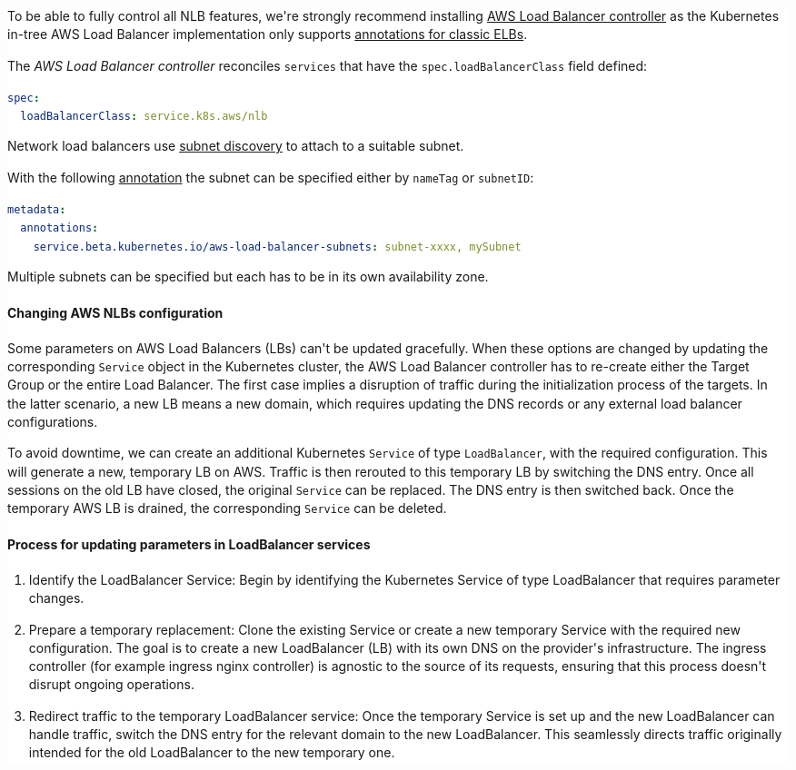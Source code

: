 To be able to fully control all NLB features, we're strongly recommend installing [AWS Load Balancer controller](https://github.com/giantswarm/aws-load-balancer-controller-app) as the Kubernetes in-tree AWS Load Balancer implementation only supports [annotations for classic ELBs](https://github.com/kubernetes/kubernetes/blob/v1.26.0/staging/src/k8s.io/legacy-cloud-providers/aws/aws.go#L105-L246).

The *AWS Load Balancer controller* reconciles `services` that have the `spec.loadBalancerClass` field defined:

```yaml
spec:
  loadBalancerClass: service.k8s.aws/nlb
```

Network load balancers use [subnet discovery](https://kubernetes-sigs.github.io/aws-load-balancer-controller/v2.4/deploy/subnet_discovery/) to attach to a suitable subnet.

With the following [annotation](https://kubernetes-sigs.github.io/aws-load-balancer-controller/v2.4/guide/service/annotations/#subnets) the subnet can be specified either by `nameTag` or `subnetID`:

```yaml
metadata:
  annotations:
    service.beta.kubernetes.io/aws-load-balancer-subnets: subnet-xxxx, mySubnet
```

Multiple subnets can be specified but each has to be in its own availability zone.

#### Changing AWS NLBs configuration

Some parameters on AWS Load Balancers (LBs) can't be updated gracefully. When these options are changed by updating the corresponding `Service` object in the Kubernetes cluster, the AWS Load Balancer controller has to re-create either the Target Group or the entire Load Balancer. The first case implies a disruption of traffic during the initialization process of the targets. In the latter scenario, a new LB means a new domain, which requires updating the DNS records or any external load balancer configurations.

To avoid downtime, we can create an additional Kubernetes `Service` of type `LoadBalancer`, with the required configuration. This will generate a new, temporary LB on AWS. Traffic is then rerouted to this temporary LB by switching the DNS entry. Once all sessions on the old LB have closed, the original `Service` can be replaced. The DNS entry is then switched back. Once the temporary AWS LB is drained, the corresponding `Service` can be deleted.

#### Process for updating parameters in LoadBalancer services

1. Identify the LoadBalancer Service: Begin by identifying the Kubernetes Service of type LoadBalancer that requires parameter changes.

2. Prepare a temporary replacement: Clone the existing Service or create a new temporary Service with the required new configuration. The goal is to create a new LoadBalancer (LB) with its own DNS on the provider's infrastructure. The ingress controller (for example ingress nginx controller) is agnostic to the source of its requests, ensuring that this process doesn't disrupt ongoing operations.

3. Redirect traffic to the temporary LoadBalancer service: Once the temporary Service is set up and the new LoadBalancer can handle traffic, switch the DNS entry for the relevant domain to the new LoadBalancer. This seamlessly directs traffic originally intended for the old LoadBalancer to the new temporary one.
